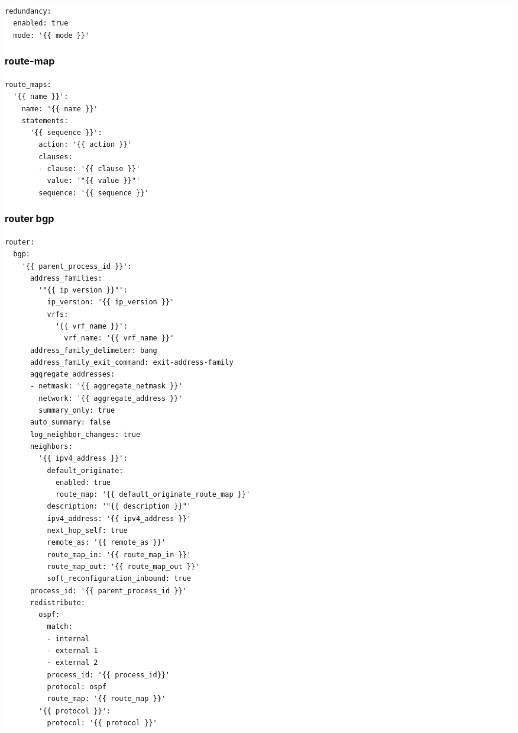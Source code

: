 ```
redundancy:
  enabled: true
  mode: '{{ mode }}'

```
### route-map
```
route_maps:
  '{{ name }}':
    name: '{{ name }}'
    statements:
      '{{ sequence }}':
        action: '{{ action }}'
        clauses:
        - clause: '{{ clause }}'
          value: '"{{ value }}"'
        sequence: '{{ sequence }}'

```
### router bgp
```
router:
  bgp:
    '{{ parent_process_id }}':
      address_families:
        '"{{ ip_version }}"':
          ip_version: '{{ ip_version }}'
          vrfs:
            '{{ vrf_name }}':
              vrf_name: '{{ vrf_name }}'
      address_family_delimeter: bang
      address_family_exit_command: exit-address-family
      aggregate_addresses:
      - netmask: '{{ aggregate_netmask }}'
        network: '{{ aggregate_address }}'
        summary_only: true
      auto_summary: false
      log_neighbor_changes: true
      neighbors:
        '{{ ipv4_address }}':
          default_originate:
            enabled: true
            route_map: '{{ default_originate_route_map }}'
          description: '"{{ description }}"'
          ipv4_address: '{{ ipv4_address }}'
          next_hop_self: true
          remote_as: '{{ remote_as }}'
          route_map_in: '{{ route_map_in }}'
          route_map_out: '{{ route_map_out }}'
          soft_reconfiguration_inbound: true
      process_id: '{{ parent_process_id }}'
      redistribute:
        ospf:
          match:
          - internal
          - external 1
          - external 2
          process_id: '{{ process_id}}'
          protocol: ospf
          route_map: '{{ route_map }}'
        '{{ protocol }}':
          protocol: '{{ protocol }}'
```